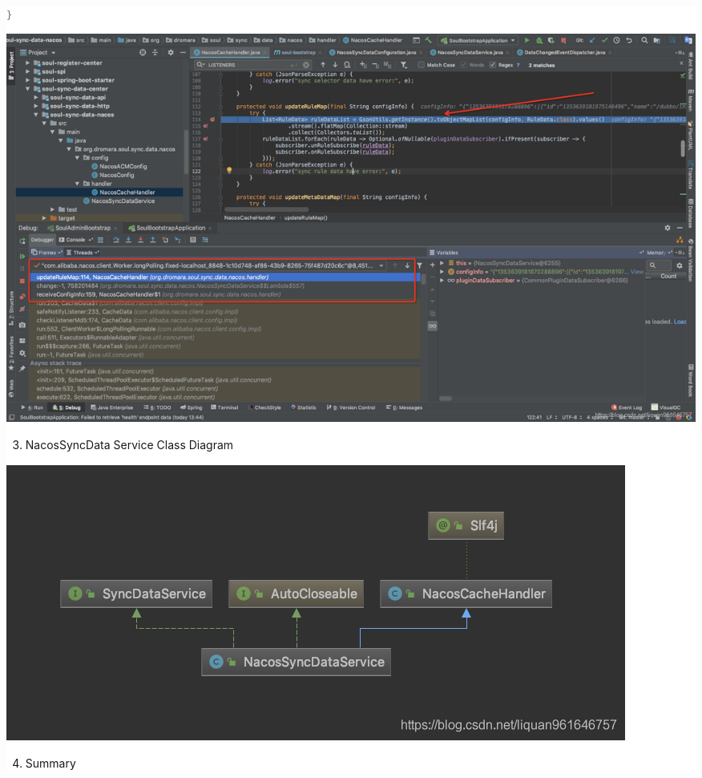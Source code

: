 ```java
}
```

![pic](/assets/img/blog5/ns13.png)

3. NacosSyncData Service Class Diagram

![pic](/assets/img/blog5/ns14.png)

4. Summary
